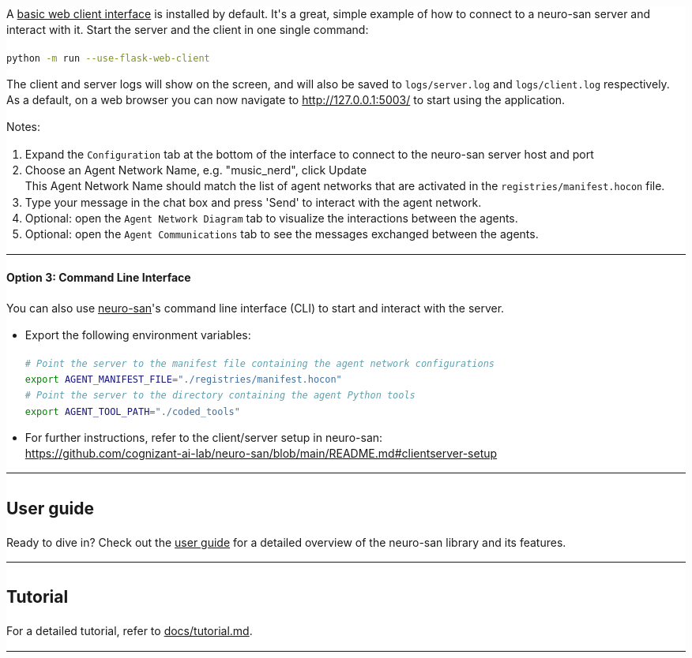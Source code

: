 A [basic web client interface](https://github.com/cognizant-ai-lab/neuro-san-web-client) is installed by default.
It's a great, simple example of how to connect to a neuro-san server and interact with it.
Start the server and the client in one single command:

```bash
python -m run --use-flask-web-client
```

The client and server logs will show on the screen,
and will also be saved to `logs/server.log` and `logs/client.log` respectively.
As a default, on a web browser you can now navigate to <http://127.0.0.1:5003/> to start using the application.

Notes:
1. Expand the `Configuration` tab at the bottom of the interface to connect to the neuro-san server host and port
2. Choose an Agent Network Name, e.g. "music_nerd", click Update  
   This Agent Network Name should match the list of agent networks that are activated in the `registries/manifest.hocon` file.
3. Type your message in the chat box and press 'Send' to interact with the agent network.
4. Optional: open the `Agent Network Diagram` tab to visualize the interactions between the agents.
5. Optional: open the `Agent Communications` tab to see the messages exchanged between the agents.

---

#### Option 3: Command Line Interface

You can also use [neuro-san](https://github.com/cognizant-ai-lab/neuro-san)'s command line interface (CLI) to start and interact with the server.

- Export the following environment variables:
  ```bash
  # Point the server to the manifest file containing the agent network configurations
  export AGENT_MANIFEST_FILE="./registries/manifest.hocon"
  # Point the server to the directory containing the agent Python tools
  export AGENT_TOOL_PATH="./coded_tools"
  ```

- For further instructions, refer to the client/server setup in neuro-san:  
https://github.com/cognizant-ai-lab/neuro-san/blob/main/README.md#clientserver-setup

---

## User guide

Ready to dive in? Check out the [user guide](docs/user_guide.md) for a detailed overview of the neuro-san library
and its features.

---

## Tutorial

For a detailed tutorial, refer to [docs/tutorial.md](docs/tutorial.md).

---